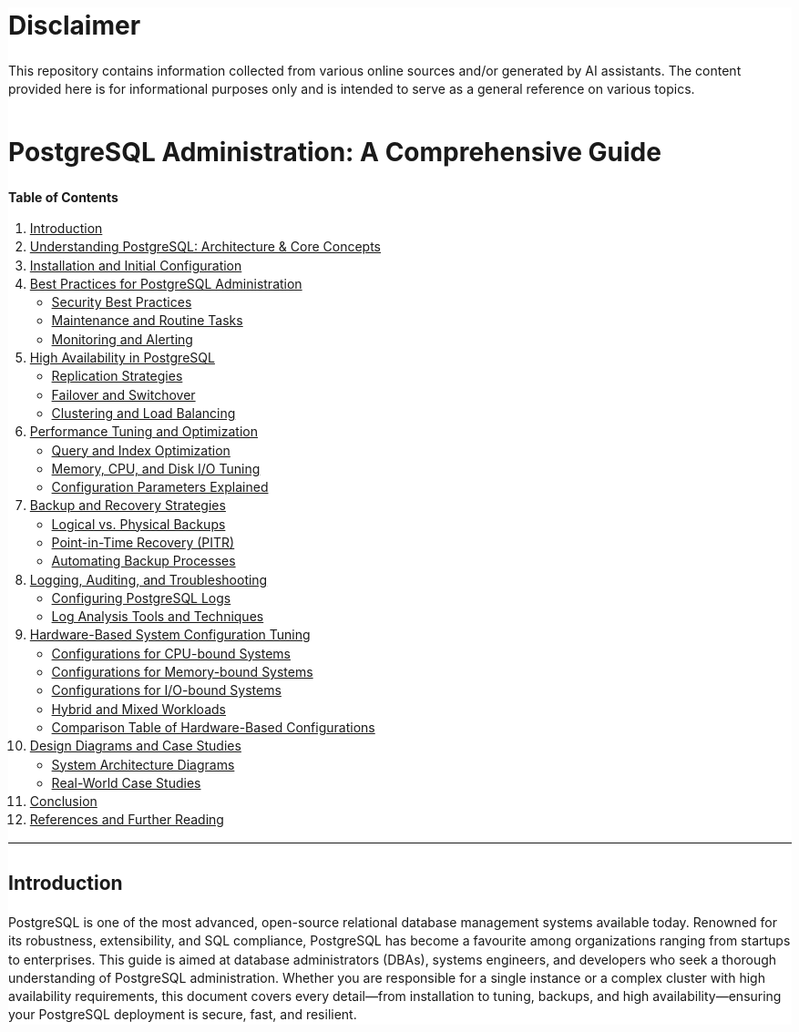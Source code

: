 # Disclaimer
This repository contains information collected from various online sources and/or generated by AI assistants. The content provided here is for informational purposes only and is intended to serve as a general reference on various topics.

# PostgreSQL Administration: A Comprehensive Guide

**Table of Contents**  
1. [Introduction](#1-introduction)  
2. [Understanding PostgreSQL: Architecture & Core Concepts](#2-understanding-postgresql-architecture--core-concepts)  
3. [Installation and Initial Configuration](#3-installation-and-initial-configuration)  
4. [Best Practices for PostgreSQL Administration](#4-best-practices-for-postgresql-administration)  
   - [Security Best Practices](#security-best-practices)  
   - [Maintenance and Routine Tasks](#maintenance-and-routine-tasks)  
   - [Monitoring and Alerting](#monitoring-and-alerting)  
5. [High Availability in PostgreSQL](#5-high-availability-in-postgresql)  
   - [Replication Strategies](#replication-strategies)  
   - [Failover and Switchover](#failover-and-switchover)  
   - [Clustering and Load Balancing](#6-clustering-and-load-balancing)  
6. [Performance Tuning and Optimization](#performance-tuning-and-optimization)  
   - [Query and Index Optimization](#query-and-index-optimization)  
   - [Memory, CPU, and Disk I/O Tuning](#memory-cpu-and-disk-io-tuning)  
   - [Configuration Parameters Explained](#configuration-parameters-explained)  
7. [Backup and Recovery Strategies](#7-backup-and-recovery-strategies)  
   - [Logical vs. Physical Backups](#logical-vs-physical-backups)  
   - [Point-in-Time Recovery (PITR)](#point-in-time-recovery-pitr)  
   - [Automating Backup Processes](#automating-backup-processes)  
8. [Logging, Auditing, and Troubleshooting](#8-logging-auditing-and-troubleshooting)  
   - [Configuring PostgreSQL Logs](#configuring-postgresql-logs)  
   - [Log Analysis Tools and Techniques](#log-analysis-tools-and-techniques)  
9. [Hardware-Based System Configuration Tuning](#9-hardware-based-system-configuration-tuning)  
   - [Configurations for CPU-bound Systems](#configurations-for-cpu-bound-systems)  
   - [Configurations for Memory-bound Systems](#configurations-for-memory-bound-systems)  
   - [Configurations for I/O-bound Systems](#configurations-for-io-bound-systems)  
   - [Hybrid and Mixed Workloads](#hybrid-and-mixed-workloads)  
   - [Comparison Table of Hardware-Based Configurations](#comparison-table-of-hardware-based-configurations)  
10. [Design Diagrams and Case Studies](#10-design-diagrams-and-case-studies)  
    - [System Architecture Diagrams](#system-architecture-diagrams)  
    - [Real-World Case Studies](#realworld-case-studies)  
11. [Conclusion](#11-conclusion)  
12. [References and Further Reading](#12-references-and-further-reading)  

---

## Introduction

PostgreSQL is one of the most advanced, open-source relational database management systems available today. Renowned for its robustness, extensibility, and SQL compliance, PostgreSQL has become a favourite among organizations ranging from startups to enterprises. This guide is aimed at database administrators (DBAs), systems engineers, and developers who seek a thorough understanding of PostgreSQL administration. Whether you are responsible for a single instance or a complex cluster with high availability requirements, this document covers every detail—from installation to tuning, backups, and high availability—ensuring your PostgreSQL deployment is secure, fast, and resilient.
